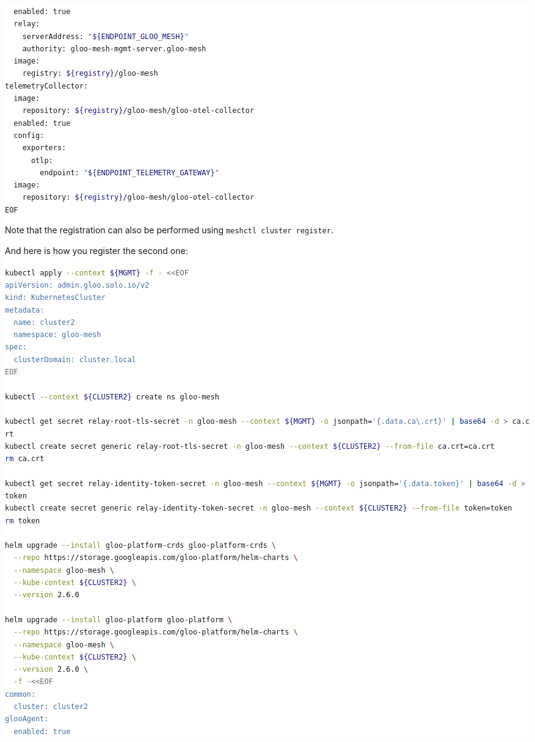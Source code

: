 ```bash
  enabled: true
  relay:
    serverAddress: "${ENDPOINT_GLOO_MESH}"
    authority: gloo-mesh-mgmt-server.gloo-mesh
  image:
    registry: ${registry}/gloo-mesh
telemetryCollector:
  image:
    repository: ${registry}/gloo-mesh/gloo-otel-collector
  enabled: true
  config:
    exporters:
      otlp:
        endpoint: "${ENDPOINT_TELEMETRY_GATEWAY}"
  image:
    repository: ${registry}/gloo-mesh/gloo-otel-collector
EOF
```

Note that the registration can also be performed using `meshctl cluster register`.

And here is how you register the second one:

```bash
kubectl apply --context ${MGMT} -f - <<EOF
apiVersion: admin.gloo.solo.io/v2
kind: KubernetesCluster
metadata:
  name: cluster2
  namespace: gloo-mesh
spec:
  clusterDomain: cluster.local
EOF

kubectl --context ${CLUSTER2} create ns gloo-mesh

kubectl get secret relay-root-tls-secret -n gloo-mesh --context ${MGMT} -o jsonpath='{.data.ca\.crt}' | base64 -d > ca.crt
kubectl create secret generic relay-root-tls-secret -n gloo-mesh --context ${CLUSTER2} --from-file ca.crt=ca.crt
rm ca.crt

kubectl get secret relay-identity-token-secret -n gloo-mesh --context ${MGMT} -o jsonpath='{.data.token}' | base64 -d > token
kubectl create secret generic relay-identity-token-secret -n gloo-mesh --context ${CLUSTER2} --from-file token=token
rm token

helm upgrade --install gloo-platform-crds gloo-platform-crds \
  --repo https://storage.googleapis.com/gloo-platform/helm-charts \
  --namespace gloo-mesh \
  --kube-context ${CLUSTER2} \
  --version 2.6.0

helm upgrade --install gloo-platform gloo-platform \
  --repo https://storage.googleapis.com/gloo-platform/helm-charts \
  --namespace gloo-mesh \
  --kube-context ${CLUSTER2} \
  --version 2.6.0 \
  -f -<<EOF
common:
  cluster: cluster2
glooAgent:
  enabled: true
```